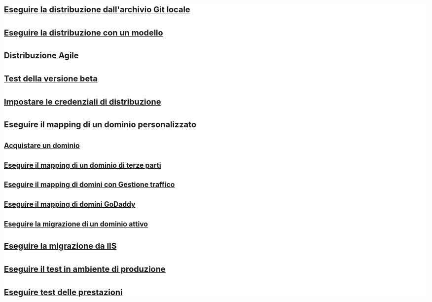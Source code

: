 ### [Eseguire la distribuzione dall'archivio Git locale](../app-service-deploy-local-git.md?toc=%2fazure%2fapp-service-web%2faspnet%2ftoc.json)
### [Eseguire la distribuzione con un modello](../app-service-deploy-complex-application-predictably.md?toc=%2fazure%2fapp-service-web%2faspnet%2ftoc.json)
### [Distribuzione Agile](../app-service-agile-software-development.md?toc=%2fazure%2fapp-service-web%2faspnet%2ftoc.json)
### [Test della versione beta](../app-service-web-test-in-production-controlled-test-flight.md?toc=%2fazure%2fapp-service-web%2faspnet%2ftoc.json)

### [Impostare le credenziali di distribuzione](../app-service-deployment-credentials.md?toc=%2fazure%2fapp-service-web%2faspnet%2ftoc.json)

### Eseguire il mapping di un dominio personalizzato
#### [Acquistare un dominio](../custom-dns-web-site-buydomains-web-app.md?toc=%2fazure%2fapp-service-web%2faspnet%2ftoc.json)
#### [Eseguire il mapping di un dominio di terze parti](../web-sites-custom-domain-name.md?toc=%2fazure%2fapp-service-web%2faspnet%2ftoc.json)
#### [Eseguire il mapping di domini con Gestione traffico](../web-sites-traffic-manager-custom-domain-name.md?toc=%2fazure%2fapp-service-web%2faspnet%2ftoc.json)
#### [Eseguire il mapping di domini GoDaddy](../web-sites-godaddy-custom-domain-name.md?toc=%2fazure%2fapp-service-web%2faspnet%2ftoc.json)
#### [Eseguire la migrazione di un dominio attivo](../app-service-custom-domain-name-migrate.md?toc=%2fazure%2fapp-service-web%2faspnet%2ftoc.json)


### [Eseguire la migrazione da IIS](../web-sites-migration-from-iis-server.md?toc=%2fazure%2fapp-service-web%2faspnet%2ftoc.json)
### [Eseguire il test in ambiente di produzione](../app-service-web-test-in-production-get-start.md?toc=%2fazure%2fapp-service-web%2faspnet%2ftoc.json)
### [Eseguire test delle prestazioni](../app-service-web-app-performance-test.md?toc=%2fazure%2fapp-service-web%2faspnet%2ftoc.json) 
            